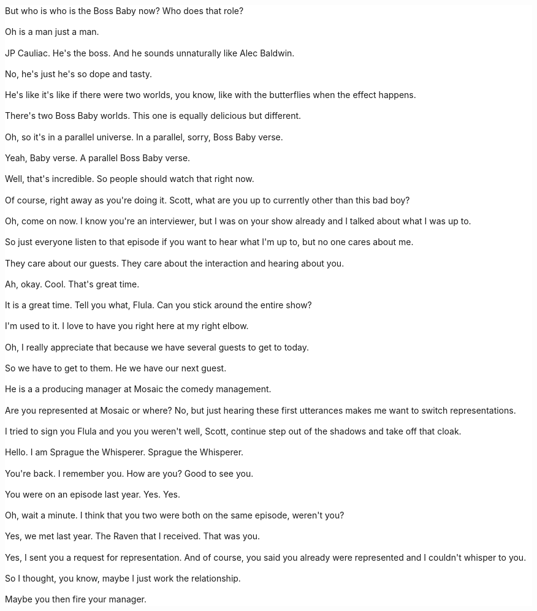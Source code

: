 But who is who is the Boss Baby now? Who does that role?

Oh is a man just a man.

JP Cauliac. He's the boss. And he sounds unnaturally like Alec Baldwin.

No, he's just he's so dope and tasty.

He's like it's like if there were two worlds, you know, like with the butterflies when the effect happens.

There's two Boss Baby worlds. This one is equally delicious but different.

Oh, so it's in a parallel universe. In a parallel, sorry, Boss Baby verse.

Yeah, Baby verse. A parallel Boss Baby verse.

Well, that's incredible. So people should watch that right now.

Of course, right away as you're doing it. Scott, what are you up to currently other than this bad boy?

Oh, come on now. I know you're an interviewer, but I was on your show already and I talked about what I was up to.

So just everyone listen to that episode if you want to hear what I'm up to, but no one cares about me.

They care about our guests. They care about the interaction and hearing about you.

Ah, okay. Cool. That's great time.

It is a great time. Tell you what, Flula. Can you stick around the entire show?

I'm used to it. I love to have you right here at my right elbow.

Oh, I really appreciate that because we have several guests to get to today.

So we have to get to them. He we have our next guest.

He is a a producing manager at Mosaic the comedy management.

Are you represented at Mosaic or where? No, but just hearing these first utterances makes me want to switch representations.

I tried to sign you Flula and you you weren't well, Scott, continue step out of the shadows and take off that cloak.

Hello. I am Sprague the Whisperer. Sprague the Whisperer.

You're back. I remember you. How are you? Good to see you.

You were on an episode last year. Yes. Yes.

Oh, wait a minute. I think that you two were both on the same episode, weren't you?

Yes, we met last year. The Raven that I received. That was you.

Yes, I sent you a request for representation. And of course, you said you already were represented and I couldn't whisper to you.

So I thought, you know, maybe I just work the relationship.

Maybe you then fire your manager.
